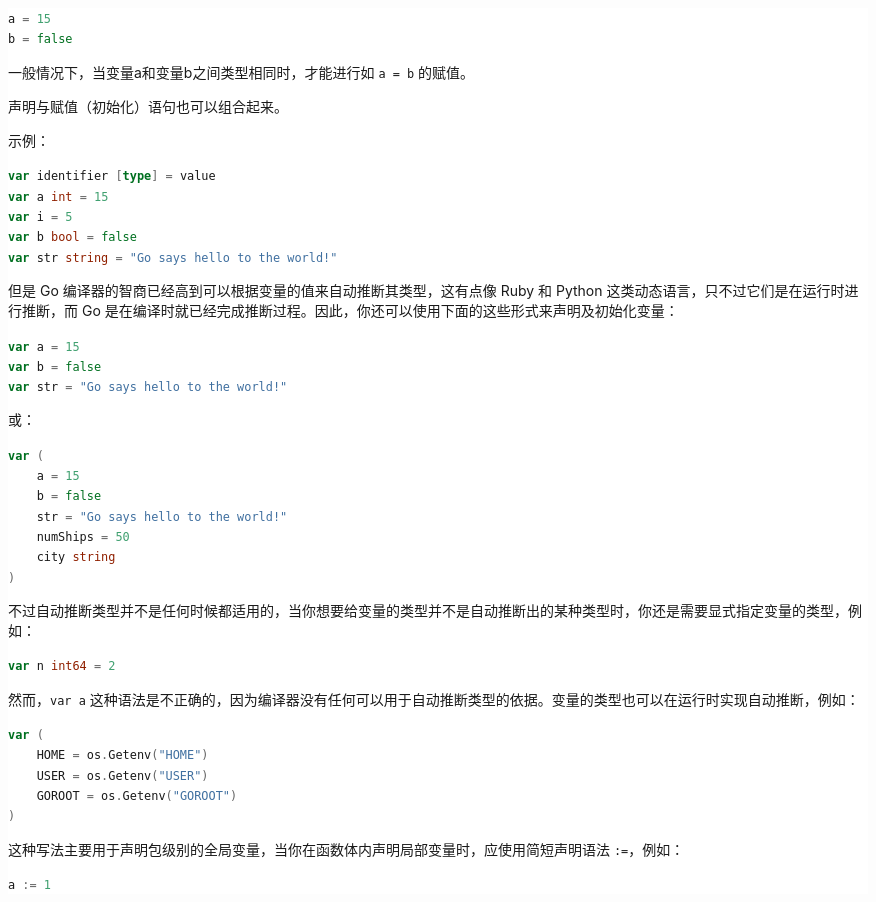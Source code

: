 ```go
a = 15
b = false
```

一般情况下，当变量a和变量b之间类型相同时，才能进行如 `a = b` 的赋值。

声明与赋值（初始化）语句也可以组合起来。

示例：

```go
var identifier [type] = value
var a int = 15
var i = 5
var b bool = false
var str string = "Go says hello to the world!"
```

但是 Go 编译器的智商已经高到可以根据变量的值来自动推断其类型，这有点像 Ruby 和 Python 这类动态语言，只不过它们是在运行时进行推断，而 Go 是在编译时就已经完成推断过程。因此，你还可以使用下面的这些形式来声明及初始化变量：

```go
var a = 15
var b = false
var str = "Go says hello to the world!"
```

或：

```go
var (
	a = 15
	b = false
	str = "Go says hello to the world!"
	numShips = 50
	city string
)
```

不过自动推断类型并不是任何时候都适用的，当你想要给变量的类型并不是自动推断出的某种类型时，你还是需要显式指定变量的类型，例如：

```go
var n int64 = 2
```

然而，`var a` 这种语法是不正确的，因为编译器没有任何可以用于自动推断类型的依据。变量的类型也可以在运行时实现自动推断，例如：

```go
var (
	HOME = os.Getenv("HOME")
	USER = os.Getenv("USER")
	GOROOT = os.Getenv("GOROOT")
)
```

这种写法主要用于声明包级别的全局变量，当你在函数体内声明局部变量时，应使用简短声明语法 `:=`，例如：

```go
a := 1
```
